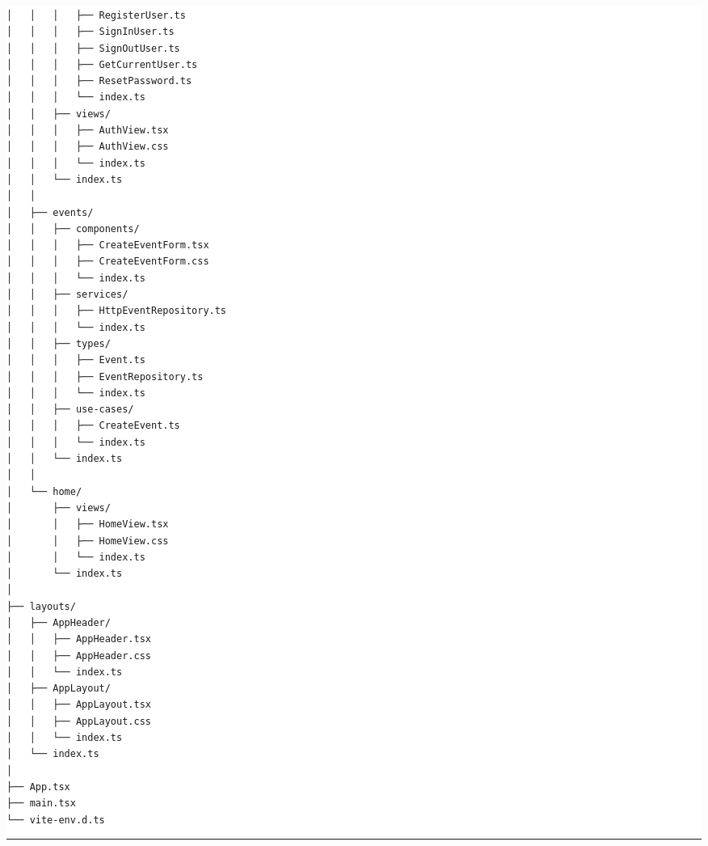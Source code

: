 ```
│   │   │   ├── RegisterUser.ts
│   │   │   ├── SignInUser.ts
│   │   │   ├── SignOutUser.ts
│   │   │   ├── GetCurrentUser.ts
│   │   │   ├── ResetPassword.ts
│   │   │   └── index.ts
│   │   ├── views/
│   │   │   ├── AuthView.tsx
│   │   │   ├── AuthView.css
│   │   │   └── index.ts
│   │   └── index.ts
│   │
│   ├── events/
│   │   ├── components/
│   │   │   ├── CreateEventForm.tsx
│   │   │   ├── CreateEventForm.css
│   │   │   └── index.ts
│   │   ├── services/
│   │   │   ├── HttpEventRepository.ts
│   │   │   └── index.ts
│   │   ├── types/
│   │   │   ├── Event.ts
│   │   │   ├── EventRepository.ts
│   │   │   └── index.ts
│   │   ├── use-cases/
│   │   │   ├── CreateEvent.ts
│   │   │   └── index.ts
│   │   └── index.ts
│   │
│   └── home/
│       ├── views/
│       │   ├── HomeView.tsx
│       │   ├── HomeView.css
│       │   └── index.ts
│       └── index.ts
│
├── layouts/
│   ├── AppHeader/
│   │   ├── AppHeader.tsx
│   │   ├── AppHeader.css
│   │   └── index.ts
│   ├── AppLayout/
│   │   ├── AppLayout.tsx
│   │   ├── AppLayout.css
│   │   └── index.ts
│   └── index.ts
│
├── App.tsx
├── main.tsx
└── vite-env.d.ts
```

---